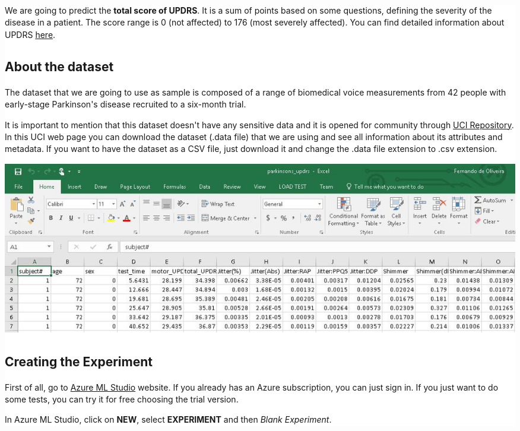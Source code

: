 We are going to predict the **total score of UPDRS**. It is a sum of points based on some questions, defining the severity of the disease in a patient. 
The score range is 0 (not affected) to 176 (most severely affected). 
You can find detailed information about UPDRS <a href="http://viartis.net/parkinsons.disease/UPDRS2.pdf" target="_blank">here</a>.

## About the dataset
The dataset that we are going to use as sample is composed of a range of biomedical voice measurements 
from 42 people with early-stage Parkinson's disease recruited to a six-month trial. 

It is important to mention that this dataset doesn't have any sensitive data and it is opened for community 
through [UCI Repository](https://archive.ics.uci.edu/ml/datasets/Parkinsons+Telemonitoring). 
In this UCI web page you can download the dataset (.data file) that we are using and see all information about its attributes and metadata. 
If you want to have the dataset as a CSV file, just download it and change the .data file extension to .csv extension.

![](./img/img-002.JPG) 

## Creating the Experiment
First of all, go to <a href="https://studio.azureml.net/" target="_blank">Azure ML Studio</a> website. 
If you already has an Azure subscription, you can just sign in. 
If you just want to do some tests, you can try it for free choosing the trial version.

In Azure ML Studio, click on **NEW**, select **EXPERIMENT** and then *Blank Experiment*.
